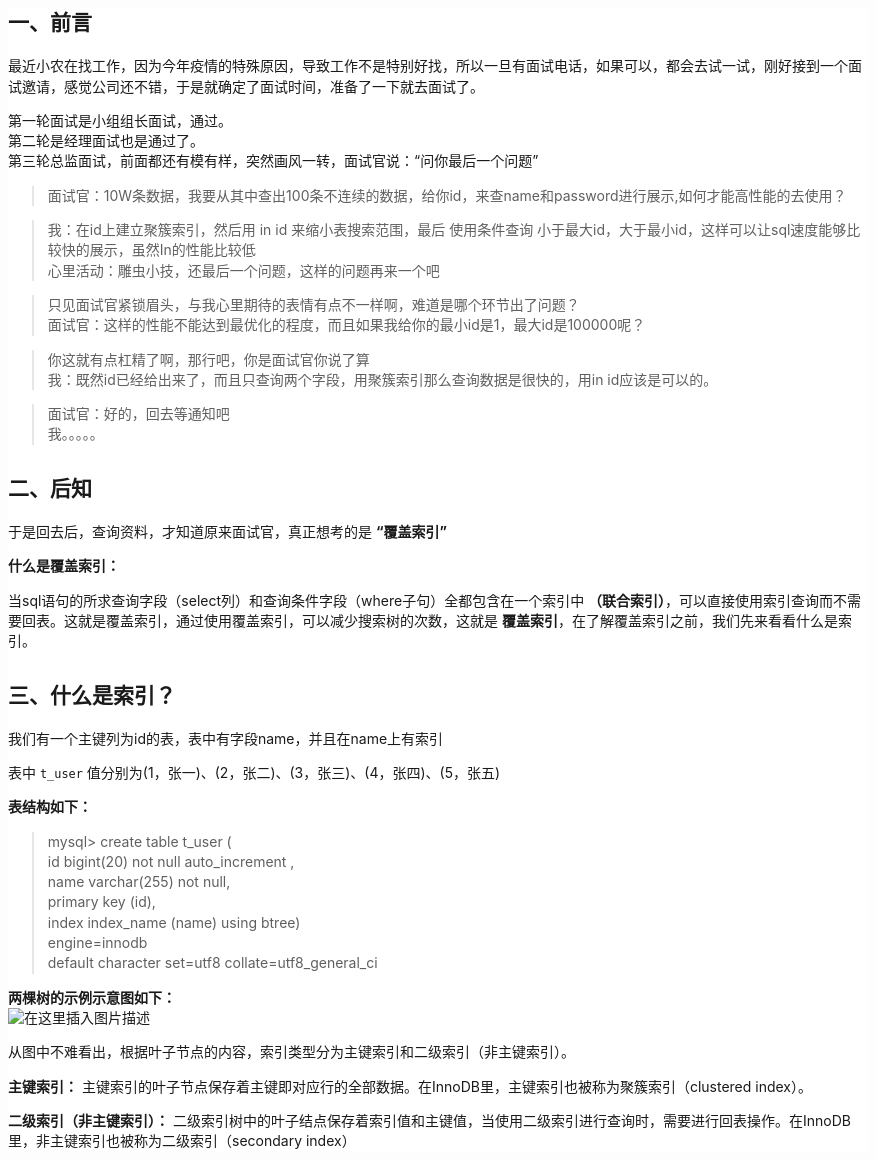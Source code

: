 ## 一、前言

最近小农在找工作，因为今年疫情的特殊原因，导致工作不是特别好找，所以一旦有面试电话，如果可以，都会去试一试，刚好接到一个面试邀请，感觉公司还不错，于是就确定了面试时间，准备了一下就去面试了。

第一轮面试是小组组长面试，通过。  
第二轮是经理面试也是通过了。  
第三轮总监面试，前面都还有模有样，突然画风一转，面试官说：“问你最后一个问题”

> 面试官：10W条数据，我要从其中查出100条不连续的数据，给你id，来查name和password进行展示,如何才能高性能的去使用？

> 我：在id上建立聚簇索引，然后用 in id 来缩小表搜索范围，最后 使用条件查询 小于最大id，大于最小id，这样可以让sql速度能够比较快的展示，虽然In的性能比较低  
> 心里活动：雕虫小技，还最后一个问题，这样的问题再来一个吧

> 只见面试官紧锁眉头，与我心里期待的表情有点不一样啊，难道是哪个环节出了问题？  
> 面试官：这样的性能不能达到最优化的程度，而且如果我给你的最小id是1，最大id是100000呢？

> 你这就有点杠精了啊，那行吧，你是面试官你说了算  
> 我：既然id已经给出来了，而且只查询两个字段，用聚簇索引那么查询数据是很快的，用in id应该是可以的。

> 面试官：好的，回去等通知吧  
> 我。。。。。

## 二、后知

于是回去后，查询资料，才知道原来面试官，真正想考的是 **“覆盖索引”**

**什么是覆盖索引：**

当sql语句的所求查询字段（select列）和查询条件字段（where子句）全都包含在一个索引中 **（联合索引）**，可以直接使用索引查询而不需要回表。这就是覆盖索引，通过使用覆盖索引，可以减少搜索树的次数，这就是 **覆盖索引**，在了解覆盖索引之前，我们先来看看什么是索引。

## 三、什么是索引？

我们有一个主键列为id的表，表中有字段name，并且在name上有索引

表中 `t_user` 值分别为(1，张一)、(2，张二)、(3，张三)、(4，张四)、(5，张五)

**表结构如下：**

> mysql> create table t_user (  
> id bigint(20) not null auto_increment ,  
> name varchar(255) not null,  
> primary key (id),  
> index index_name (name) using btree)  
> engine=innodb  
> default character set=utf8 collate=utf8_general_ci

**两棵树的示例示意图如下：**  
![在这里插入图片描述](https://img-blog.csdnimg.cn/20200514104516370.png)

从图中不难看出，根据叶子节点的内容，索引类型分为主键索引和二级索引（非主键索引）。

**主键索引：** 主键索引的叶子节点保存着主键即对应行的全部数据。在InnoDB里，主键索引也被称为聚簇索引（clustered index）。

**二级索引（非主键索引）：** 二级索引树中的叶子结点保存着索引值和主键值，当使用二级索引进行查询时，需要进行回表操作。在InnoDB里，非主键索引也被称为二级索引（secondary index）
